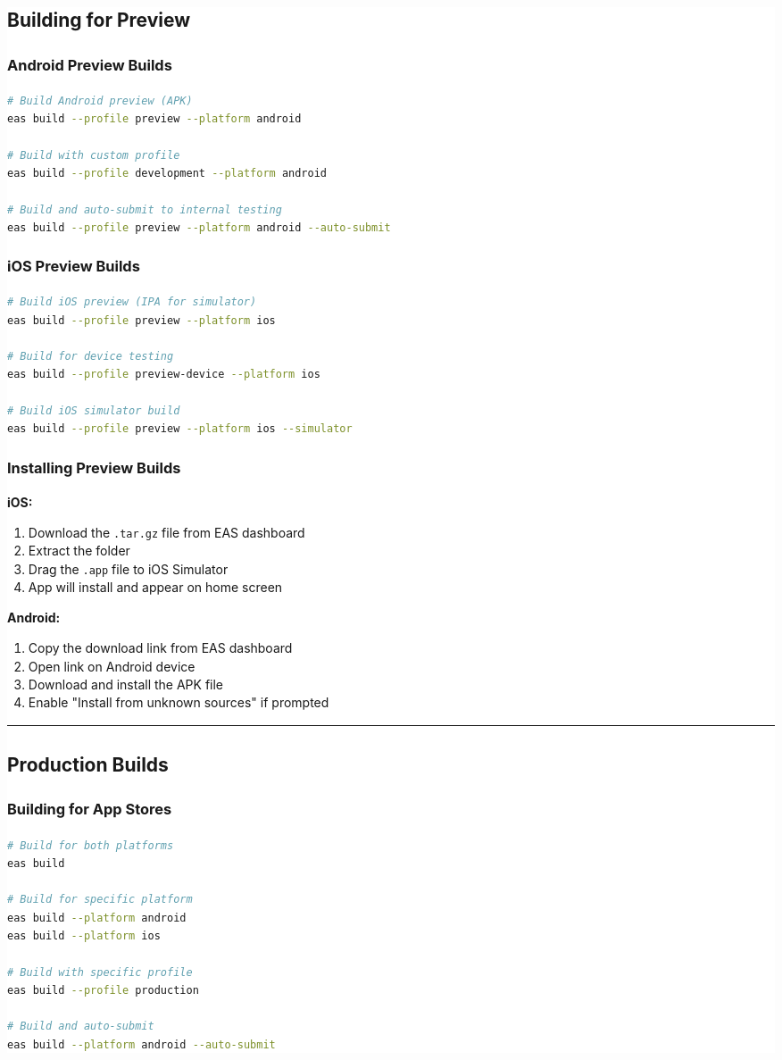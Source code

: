 
## Building for Preview

### Android Preview Builds
```bash
# Build Android preview (APK)
eas build --profile preview --platform android

# Build with custom profile
eas build --profile development --platform android

# Build and auto-submit to internal testing
eas build --profile preview --platform android --auto-submit
```

### iOS Preview Builds
```bash
# Build iOS preview (IPA for simulator)
eas build --profile preview --platform ios

# Build for device testing
eas build --profile preview-device --platform ios

# Build iOS simulator build
eas build --profile preview --platform ios --simulator
```

### Installing Preview Builds

**iOS:**
1. Download the `.tar.gz` file from EAS dashboard
2. Extract the folder
3. Drag the `.app` file to iOS Simulator
4. App will install and appear on home screen

**Android:**
1. Copy the download link from EAS dashboard
2. Open link on Android device
3. Download and install the APK file
4. Enable "Install from unknown sources" if prompted

---

## Production Builds

### Building for App Stores
```bash
# Build for both platforms
eas build

# Build for specific platform
eas build --platform android
eas build --platform ios

# Build with specific profile
eas build --profile production

# Build and auto-submit
eas build --platform android --auto-submit
```
